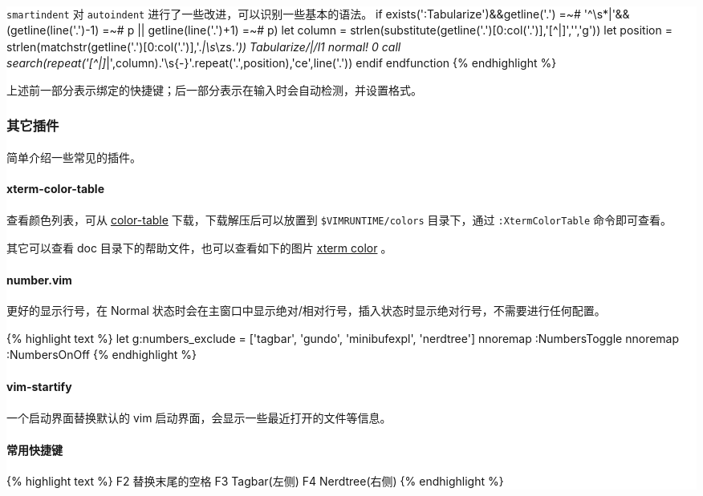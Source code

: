 ```smartindent``` 对 ```autoindent``` 进行了一些改进，可以识别一些基本的语法。
  if exists(':Tabularize')&&getline('.') =~# '^\s*|'&&(getline(line('.')-1) =~# p || getline(line('.')+1) =~# p)
    let column = strlen(substitute(getline('.')[0:col('.')],'[^|]','','g'))
    let position = strlen(matchstr(getline('.')[0:col('.')],'.*|\s*\zs.*'))
    Tabularize/|/l1
    normal! 0
    call search(repeat('[^|]*|',column).'\s\{-\}'.repeat('.',position),'ce',line('.'))
  endif
endfunction
{% endhighlight %}

上述前一部分表示绑定的快捷键<!--，if语句使用时出错?????????????-->；后一部分表示在输入时会自动检测，并设置格式。

### 其它插件

简单介绍一些常见的插件。

#### xterm-color-table

查看颜色列表，可从 [color-table](http://www.vim.org/scripts/script.php?script_id=3412) 下载，下载解压后可以放置到 ```$VIMRUNTIME/colors``` 目录下，通过 ```:XtermColorTable``` 命令即可查看。

其它可以查看 doc 目录下的帮助文件，也可以查看如下的图片 [xterm color](/images/linux/vim_xterm_color_chart.png) 。

#### number.vim

更好的显示行号，在 Normal 状态时会在主窗口中显示绝对/相对行号，插入状态时显示绝对行号，不需要进行任何配置。

{% highlight text %}
let g:numbers_exclude = ['tagbar', 'gundo', 'minibufexpl', 'nerdtree']
nnoremap <F3> :NumbersToggle<CR>
nnoremap <F4> :NumbersOnOff<CR>
{% endhighlight %}

#### vim-startify

一个启动界面替换默认的 vim 启动界面，会显示一些最近打开的文件等信息。

#### 常用快捷键

{% highlight text %}
F2    替换末尾的空格
F3    Tagbar(左侧)
F4    Nerdtree(右侧)
{% endhighlight %}


<!--
##############################################################################

### 移动光标 :help motion

其中帮助还可以查看 :help word/cursor-motions/various-motions 命令。

在 VIM 中，光标的移动非常重要，很多命令可以和其进行组合，常见的如 &lt;start position&gt; &lt;command&gt; &lt;end position&gt; ，如果没有指定 &lt;start position&gt; 则默认为当前光标所在位置。

如 0y$ 复制从 0 开始到 $ 结尾，也就是行首到行尾的数据；ye 复制从当前光标到词的结尾的数据；y2/foo 复制当前光标到第二次出现 foo 的数据。不仅 y(yank) 其它的操作如 d(delete)、v(visual select)、c(change)、gU (uppercase，变为大写)、gu (lowercase，变为小写) 等。

### 常规方式

{% highlight text %}
```